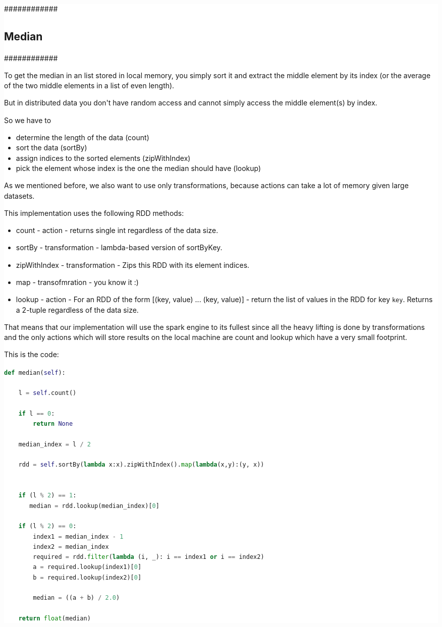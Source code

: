 
############
## Median ##
############

To get the median in an list stored in local memory, you simply sort it and
extract the middle element by its index (or the average of the two
middle elements in a list of even length).

But in distributed data you don't have random access and cannot simply
access the middle element(s) by index.

So we have to
- determine the length of the data (count)
- sort the data (sortBy)
- assign indices to the sorted elements (zipWithIndex)
- pick the element whose index is the one the median should have (lookup)

As we mentioned before, we also want to use only transformations, because
actions can take a lot of memory given large datasets.

This implementation uses the following RDD methods:

* count - action - returns single int regardless of the data size.

* sortBy - transformation - lambda-based version of sortByKey.

* zipWithIndex - transformation - Zips this RDD with its element indices.

* map - transofmration - you know it :)

* lookup - action - For an RDD of the form [(key, value) ... (key, value)] -
return the list of values in the RDD for key `key`.
Returns a 2-tuple regardless of the data size.

That means that our implementation will use the spark engine to its fullest
since all the heavy lifting is done by transformations and the only actions
which will store results on the local machine are count and lookup
which have a very small footprint.

This is the code:

```python
def median(self):

    l = self.count()
    
    if l == 0:
        return None
    
    median_index = l / 2

    rdd = self.sortBy(lambda x:x).zipWithIndex().map(lambda(x,y):(y, x))
    
    
    if (l % 2) == 1:
       median = rdd.lookup(median_index)[0]
    
    if (l % 2) == 0:
        index1 = median_index - 1
        index2 = median_index
        required = rdd.filter(lambda (i, _): i == index1 or i == index2)
        a = required.lookup(index1)[0]
        b = required.lookup(index2)[0]
        
        median = ((a + b) / 2.0)
    
    return float(median)
```
